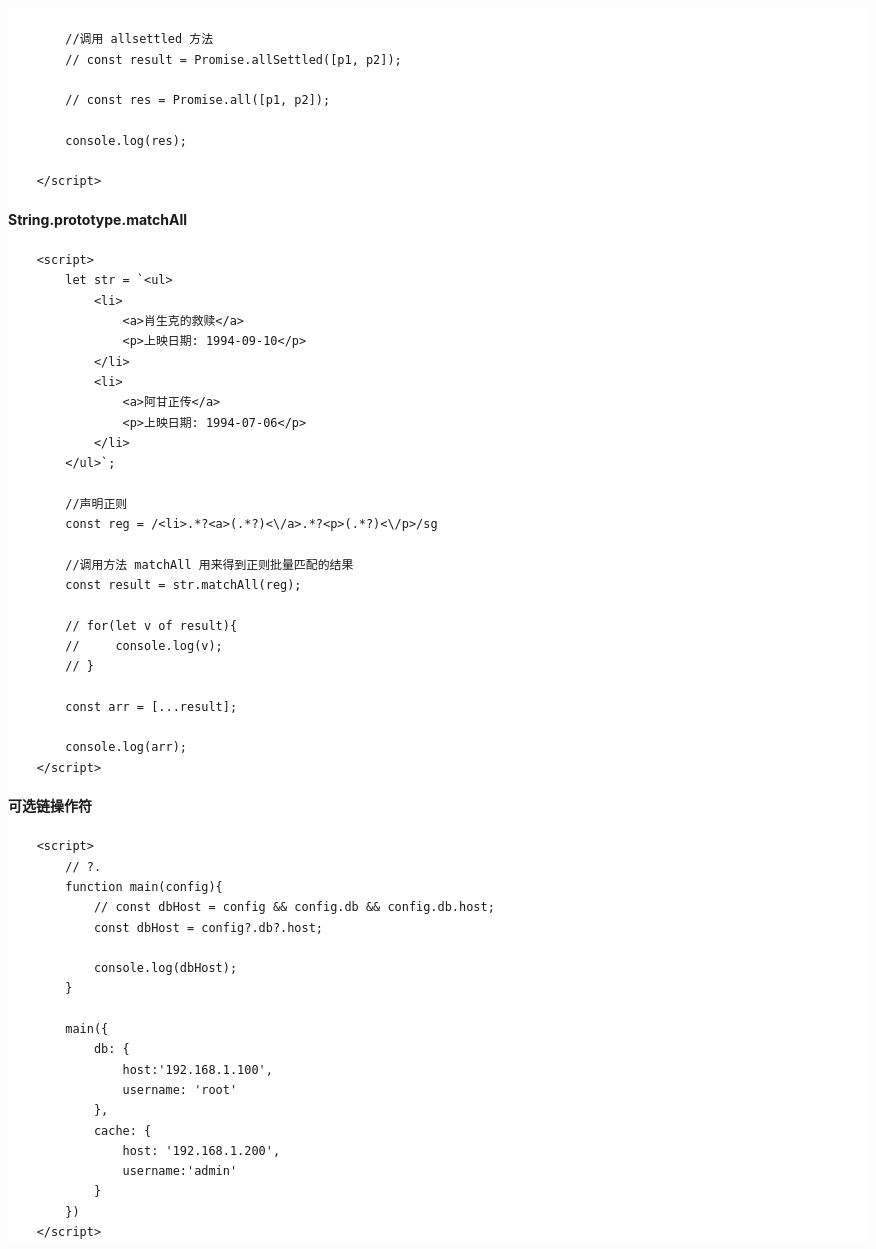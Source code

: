 ```

        //调用 allsettled 方法
        // const result = Promise.allSettled([p1, p2]);
        
        // const res = Promise.all([p1, p2]);

        console.log(res);

    </script>
```

#### String.prototype.matchAll

```
    <script>
        let str = `<ul>
            <li>
                <a>肖生克的救赎</a>
                <p>上映日期: 1994-09-10</p>
            </li>
            <li>
                <a>阿甘正传</a>
                <p>上映日期: 1994-07-06</p>
            </li>
        </ul>`;

        //声明正则
        const reg = /<li>.*?<a>(.*?)<\/a>.*?<p>(.*?)<\/p>/sg

        //调用方法 matchAll 用来得到正则批量匹配的结果
        const result = str.matchAll(reg);

        // for(let v of result){
        //     console.log(v);
        // }

        const arr = [...result];

        console.log(arr);
    </script>
```

#### 可选链操作符

```
    <script>
        // ?.
        function main(config){
            // const dbHost = config && config.db && config.db.host;
            const dbHost = config?.db?.host;

            console.log(dbHost);
        }

        main({
            db: {
                host:'192.168.1.100',
                username: 'root'
            },
            cache: {
                host: '192.168.1.200',
                username:'admin'
            }
        })
    </script>
```